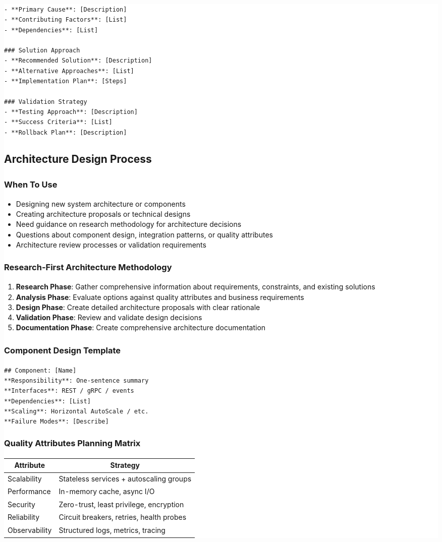 ```
- **Primary Cause**: [Description]
- **Contributing Factors**: [List]
- **Dependencies**: [List]

### Solution Approach
- **Recommended Solution**: [Description]
- **Alternative Approaches**: [List]
- **Implementation Plan**: [Steps]

### Validation Strategy
- **Testing Approach**: [Description]
- **Success Criteria**: [List]
- **Rollback Plan**: [Description]
```

## Architecture Design Process

### When To Use
- Designing new system architecture or components
- Creating architecture proposals or technical designs
- Need guidance on research methodology for architecture decisions
- Questions about component design, integration patterns, or quality attributes
- Architecture review processes or validation requirements

### Research-First Architecture Methodology
1. **Research Phase**: Gather comprehensive information about requirements, constraints, and existing solutions
2. **Analysis Phase**: Evaluate options against quality attributes and business requirements
3. **Design Phase**: Create detailed architecture proposals with clear rationale
4. **Validation Phase**: Review and validate design decisions
5. **Documentation Phase**: Create comprehensive architecture documentation

### Component Design Template
```
## Component: [Name]
**Responsibility**: One-sentence summary
**Interfaces**: REST / gRPC / events
**Dependencies**: [List]
**Scaling**: Horizontal AutoScale / etc.
**Failure Modes**: [Describe]
```

### Quality Attributes Planning Matrix
| Attribute   | Strategy                                  |
|-------------|-------------------------------------------|
| Scalability | Stateless services + autoscaling groups   |
| Performance | In-memory cache, async I/O                |
| Security    | Zero-trust, least privilege, encryption   |
| Reliability | Circuit breakers, retries, health probes  |
| Observability | Structured logs, metrics, tracing      |
